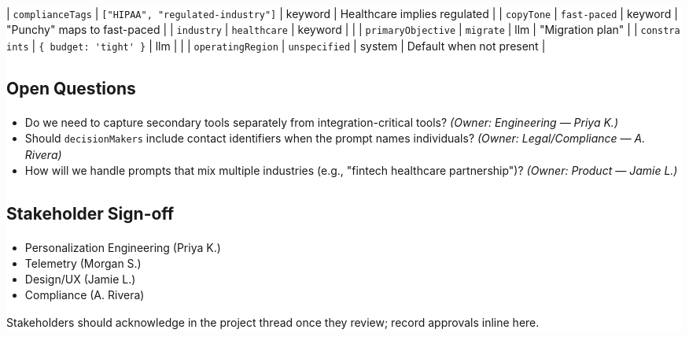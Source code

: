 | `complianceTags` | `["HIPAA", "regulated-industry"]` | keyword | Healthcare implies regulated |
| `copyTone` | `fast-paced` | keyword | "Punchy" maps to fast-paced |
| `industry` | `healthcare` | keyword | |
| `primaryObjective` | `migrate` | llm | "Migration plan" |
| `constraints` | `{ budget: 'tight' }` | llm | |
| `operatingRegion` | `unspecified` | system | Default when not present |

## Open Questions
- Do we need to capture secondary tools separately from integration-critical tools? *(Owner: Engineering — Priya K.)*
- Should `decisionMakers` include contact identifiers when the prompt names individuals? *(Owner: Legal/Compliance — A. Rivera)*
- How will we handle prompts that mix multiple industries (e.g., "fintech healthcare partnership")? *(Owner: Product — Jamie L.)*

## Stakeholder Sign-off
- Personalization Engineering (Priya K.)
- Telemetry (Morgan S.)
- Design/UX (Jamie L.)
- Compliance (A. Rivera)

Stakeholders should acknowledge in the project thread once they review; record approvals inline here.
